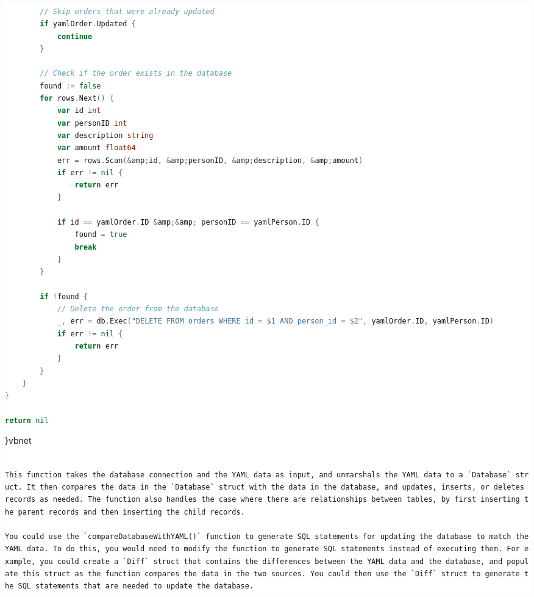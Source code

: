```go
		// Skip orders that were already updated
		if yamlOrder.Updated {
			continue
		}

		// Check if the order exists in the database
		found := false
		for rows.Next() {
			var id int
			var personID int
			var description string
			var amount float64
			err = rows.Scan(&amp;id, &amp;personID, &amp;description, &amp;amount)
			if err != nil {
				return err
			}

			if id == yamlOrder.ID &amp;&amp; personID == yamlPerson.ID {
				found = true
				break
			}
		}

		if !found {
			// Delete the order from the database
			_, err = db.Exec("DELETE FROM orders WHERE id = $1 AND person_id = $2", yamlOrder.ID, yamlPerson.ID)
			if err != nil {
				return err
			}
		}
	}
}

return nil
```

}vbnet
```vbnet

This function takes the database connection and the YAML data as input, and unmarshals the YAML data to a `Database` struct. It then compares the data in the `Database` struct with the data in the database, and updates, inserts, or deletes records as needed. The function also handles the case where there are relationships between tables, by first inserting the parent records and then inserting the child records.

You could use the `compareDatabaseWithYAML()` function to generate SQL statements for updating the database to match the YAML data. To do this, you would need to modify the function to generate SQL statements instead of executing them. For example, you could create a `Diff` struct that contains the differences between the YAML data and the database, and populate this struct as the function compares the data in the two sources. You could then use the `Diff` struct to generate the SQL statements that are needed to update the database.
```
